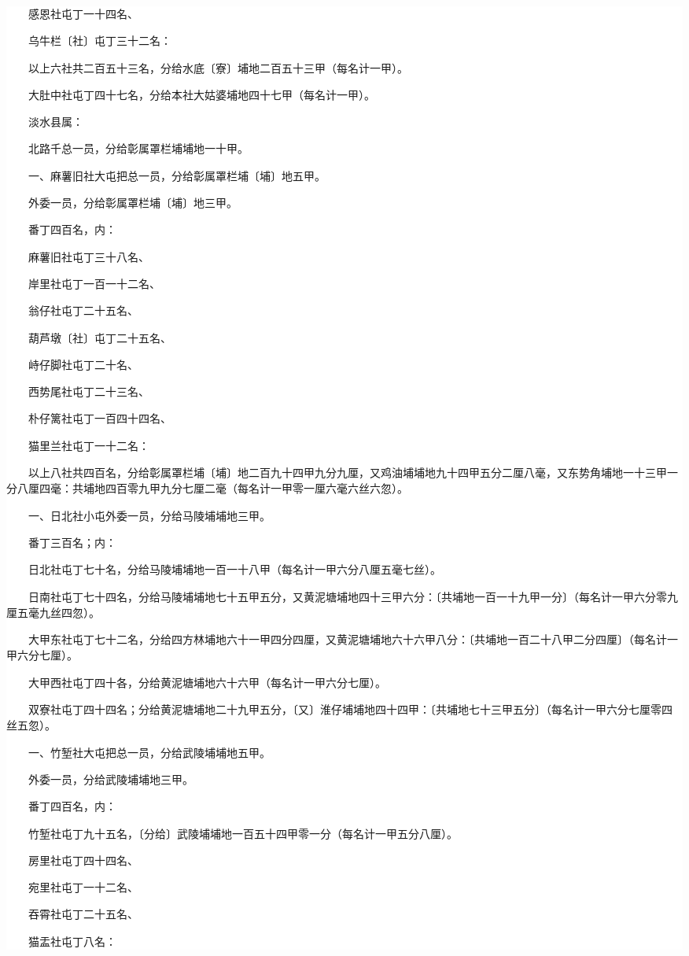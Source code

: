 　　感恩社屯丁一十四名、

　　乌牛栏〔社〕屯丁三十二名：

　　以上六社共二百五十三名，分给水底〔寮〕埔地二百五十三甲（每名计一甲）。

　　大肚中社屯丁四十七名，分给本社大姑婆埔地四十七甲（每名计一甲）。

　　淡水县属：

　　北路千总一员，分给彰属罩栏埔埔地一十甲。

　　一、麻薯旧社大屯把总一员，分给彰属罩栏埔〔埔〕地五甲。

　　外委一员，分给彰属罩栏埔〔埔〕地三甲。

　　番丁四百名，内：

　　麻薯旧社屯丁三十八名、

　　岸里社屯丁一百一十二名、

　　翁仔社屯丁二十五名、

　　葫芦墩〔社〕屯丁二十五名、

　　峙仔脚社屯丁二十名、

　　西势尾社屯丁二十三名、

　　朴仔篱社屯丁一百四十四名、

　　猫里兰社屯丁一十二名：

　　以上八社共四百名，分给彰属罩栏埔〔埔〕地二百九十四甲九分九厘，又鸡油埔埔地九十四甲五分二厘八毫，又东势角埔地一十三甲一分八厘四毫：共埔地四百零九甲九分七厘二毫（每名计一甲零一厘六毫六丝六忽）。

　　一、日北社小屯外委一员，分给马陵埔埔地三甲。

　　番丁三百名；内：

　　日北社屯丁七十名，分给马陵埔埔地一百一十八甲（每名计一甲六分八厘五毫七丝）。

　　日南社屯丁七十四名，分给马陵埔埔地七十五甲五分，又黄泥塘埔地四十三甲六分：〔共埔地一百一十九甲一分〕（每名计一甲六分零九厘五毫九丝四忽）。

　　大甲东社屯丁七十二名，分给四方林埔地六十一甲四分四厘，又黄泥塘埔地六十六甲八分：〔共埔地一百二十八甲二分四厘〕（每名计一甲六分七厘）。

　　大甲西社屯丁四十各，分给黄泥塘埔地六十六甲（每名计一甲六分七厘）。

　　双寮社屯丁四十四名；分给黄泥塘埔地二十九甲五分，〔又〕淮仔埔埔地四十四甲：〔共埔地七十三甲五分〕（每名计一甲六分七厘零四丝五忽）。

　　一、竹堑社大屯把总一员，分给武陵埔埔地五甲。

　　外委一员，分给武陵埔埔地三甲。

　　番丁四百名，内：

　　竹堑社屯丁九十五名，〔分给〕武陵埔埔地一百五十四甲零一分（每名计一甲五分八厘）。

　　房里社屯丁四十四名、

　　宛里社屯丁一十二名、

　　吞霄社屯丁二十五名、

　　猫盂社屯丁八名：
